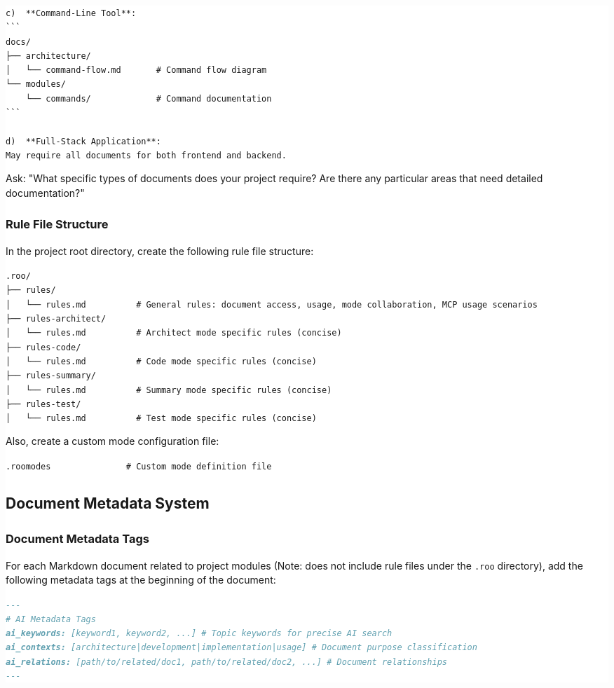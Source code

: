     c)  **Command-Line Tool**:
    ```
    docs/
    ├── architecture/
    │   └── command-flow.md       # Command flow diagram
    └── modules/
        └── commands/             # Command documentation
    ```

    d)  **Full-Stack Application**:
    May require all documents for both frontend and backend.

Ask: "What specific types of documents does your project require? Are there any particular areas that need detailed documentation?"

### Rule File Structure

In the project root directory, create the following rule file structure:

```
.roo/
├── rules/
│   └── rules.md          # General rules: document access, usage, mode collaboration, MCP usage scenarios
├── rules-architect/
│   └── rules.md          # Architect mode specific rules (concise)
├── rules-code/
│   └── rules.md          # Code mode specific rules (concise)
├── rules-summary/
│   └── rules.md          # Summary mode specific rules (concise)
├── rules-test/
│   └── rules.md          # Test mode specific rules (concise)
```

Also, create a custom mode configuration file:

```
.roomodes               # Custom mode definition file
```

## Document Metadata System

### Document Metadata Tags

For each Markdown document related to project modules (Note: does not include rule files under the `.roo` directory), add the following metadata tags at the beginning of the document:

```markdown
---
# AI Metadata Tags
ai_keywords: [keyword1, keyword2, ...] # Topic keywords for precise AI search
ai_contexts: [architecture|development|implementation|usage] # Document purpose classification
ai_relations: [path/to/related/doc1, path/to/related/doc2, ...] # Document relationships
---
```
